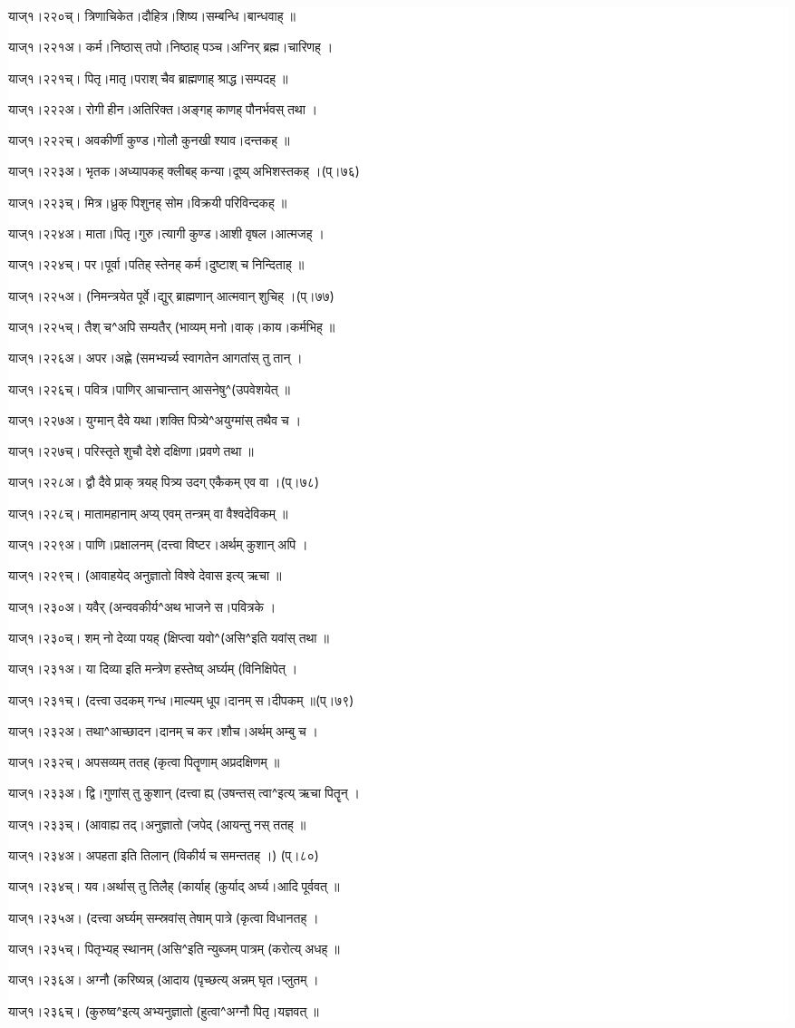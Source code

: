 याज्१।२२०च्। त्रिणाचिकेत।दौहित्र।शिष्य।सम्बन्धि।बान्धवाह् ॥  
    
याज्१।२२१अ। कर्म।निष्ठास् तपो।निष्ठाह् पञ्च।अग्निर् ब्रह्म।चारिणह् ।  
    
याज्१।२२१च्। पितृ।मातृ।पराश् चैव ब्राह्मणाह् श्राद्ध।सम्पदह् ॥  
    
याज्१।२२२अ। रोगी हीन।अतिरिक्त।अङ्गह् काणह् पौनर्भवस् तथा ।  
    
याज्१।२२२च्। अवकीर्णी कुण्ड।गोलौ कुनखी श्याव।दन्तकह् ॥  
    
याज्१।२२३अ। भृतक।अध्यापकह् क्लीबह् कन्या।दूष्य् अभिशस्तकह् ।(प्।७६)  
    
याज्१।२२३च्। मित्र।ध्रुक् पिशुनह् सोम।विक्रयी परिविन्दकह् ॥  
    
याज्१।२२४अ। माता।पितृ।गुरु।त्यागी कुण्ड।आशी वृषल।आत्मजह् ।  
    
याज्१।२२४च्। पर।पूर्वा।पतिह् स्तेनह् कर्म।दुष्टाश् च निन्दिताह् ॥  
    
याज्१।२२५अ। (निमन्त्रयेत पूर्वे।द्युर् ब्राह्मणान् आत्मवान् शुचिह् ।(प्।७७)  
    
याज्१।२२५च्। तैश् च^अपि सम्यतैर् (भाव्यम् मनो।वाक्।काय।कर्मभिह् ॥  
    
याज्१।२२६अ। अपर।अह्णे (समभ्यर्च्य स्वागतेन आगतांस् तु तान् ।  
    
याज्१।२२६च्। पवित्र।पाणिर् आचान्तान् आसनेषु^(उपवेशयेत् ॥  
    
याज्१।२२७अ। युग्मान् दैवे यथा।शक्ति पित्र्ये^अयुग्मांस् तथैव च ।  
    
याज्१।२२७च्। परिस्तृते शुचौ देशे दक्षिणा।प्रवणे तथा ॥  
    
याज्१।२२८अ। द्वौ दैवे प्राक् त्रयह् पित्र्य उदग् एकैकम् एव वा ।(प्।७८)  
    
याज्१।२२८च्। मातामहानाम् अप्य् एवम् तन्त्रम् वा वैश्वदेविकम् ॥  
    
याज्१।२२९अ। पाणि।प्रक्षालनम् (दत्त्वा विष्टर।अर्थम् कुशान् अपि ।  
    
याज्१।२२९च्। (आवाहयेद् अनुज्ञातो विश्वे देवास इत्य् ऋचा ॥  
    
याज्१।२३०अ। यवैर् (अन्ववकीर्य^अथ भाजने स।पवित्रके ।  
    
याज्१।२३०च्। शम् नो देव्या पयह् (क्षिप्त्वा यवो^(असि^इति यवांस् तथा ॥  
    
याज्१।२३१अ। या दिव्या इति मन्त्रेण हस्तेष्व् अर्घ्यम् (विनिक्षिपेत् ।  
    
याज्१।२३१च्। (दत्त्वा उदकम् गन्ध।माल्यम् धूप।दानम् स।दीपकम् ॥(प्।७९)  
    
याज्१।२३२अ। तथा^आच्छादन।दानम् च कर।शौच।अर्थम् अम्बु च ।  
    
याज्१।२३२च्। अपसव्यम् ततह् (कृत्वा पितॄणाम् अप्रदक्षिणम् ॥  
    
याज्१।२३३अ। द्वि।गुणांस् तु कुशान् (दत्त्वा ह्य् (उषन्तस् त्वा^इत्य् ऋचा पितॄन् ।  
    
याज्१।२३३च्। (आवाह्य तद्।अनुज्ञातो (जपेद् (आयन्तु नस् ततह् ॥  
    
याज्१।२३४अ। अपहता इति तिलान् (विकीर्य च समन्ततह् ।) (प्।८०)  
    
याज्१।२३४च्। यव।अर्थास् तु तिलैह् (कार्याह् (कुर्याद् अर्घ्य।आदि पूर्ववत् ॥  
    
याज्१।२३५अ। (दत्त्वा अर्घ्यम् सम्स्रवांस् तेषाम् पात्रे (कृत्वा विधानतह् ।  
    
याज्१।२३५च्। पितृभ्यह् स्थानम् (असि^इति न्युब्जम् पात्रम् (करोत्य् अधह् ॥  
    
याज्१।२३६अ। अग्नौ (करिष्यन्न् (आदाय (पृच्छत्य् अन्नम् घृत।प्लुतम् ।  
    
याज्१।२३६च्। (कुरुष्व^इत्य् अभ्यनुज्ञातो (हुत्वा^अग्नौ पितृ।यज्ञवत् ॥  
    